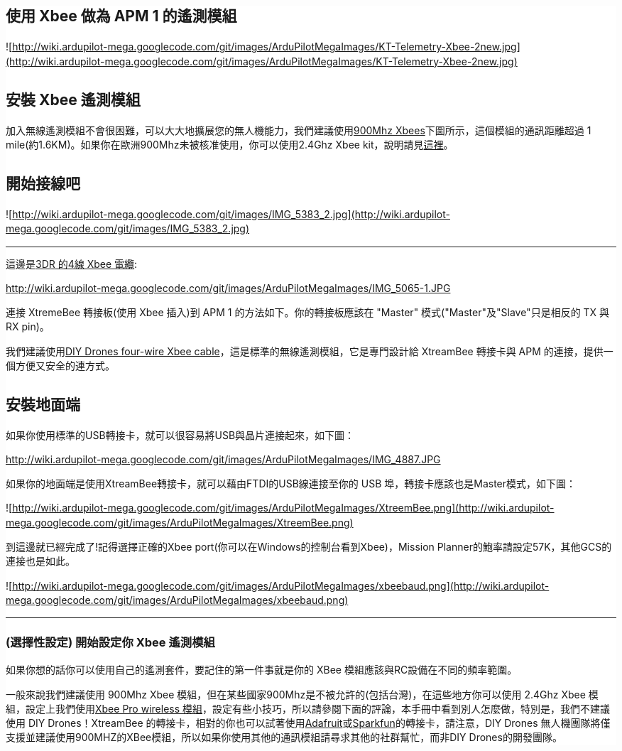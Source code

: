 ## 使用 Xbee 做為 APM 1 的遙測模組 ##

![http://wiki.ardupilot-mega.googlecode.com/git/images/ArduPilotMegaImages/KT-Telemetry-Xbee-2new.jpg](http://wiki.ardupilot-mega.googlecode.com/git/images/ArduPilotMegaImages/KT-Telemetry-Xbee-2new.jpg)


## 安裝 Xbee 遙測模組 ##

加入無線遙測模組不會很困難，可以大大地擴展您的無人機能力，我們建議使用[900Mhz Xbees](https://www.sparkfun.com/categories/222)下圖所示，這個模組的通訊距離超過 1 mile(約1.6KM)。如果你在歐洲900Mhz未被核准使用，你可以使用2.4Ghz Xbee kit，說明請見[這裡](http://diydrones.com/profiles/blogs/uk-eu-2-4-ghz-telemetry-kit)。

## 開始接線吧 ##

![http://wiki.ardupilot-mega.googlecode.com/git/images/IMG_5383_2.jpg](http://wiki.ardupilot-mega.googlecode.com/git/images/IMG_5383_2.jpg)


---


這邊是[3DR 的4線 Xbee 電纜](http://store.diydrones.com/Xbee_Oil_Pan_connector_cable_p/kt-telemetry-cable.htm):

http://wiki.ardupilot-mega.googlecode.com/git/images/ArduPilotMegaImages/IMG_5065-1.JPG

連接 XtremeBee 轉接板(使用 Xbee 插入)到 APM 1 的方法如下。你的轉接板應該在 "Master" 模式("Master"及"Slave"只是相反的 TX 與 RX pin)。

我們建議使用[DIY Drones four-wire Xbee cable](http://store.diydrones.com/Xbee_Oil_Pan_connector_cable_p/kt-telemetry-cable.htm)，這是標準的無線遙測模組，它是專門設計給 XtreamBee 轉接卡與 APM 的連接，提供一個方便又安全的連方式。


## 安裝地面端 ##

如果你使用標準的USB轉接卡，就可以很容易將USB與晶片連接起來，如下圖：

http://wiki.ardupilot-mega.googlecode.com/git/images/ArduPilotMegaImages/IMG_4887.JPG

如果你的地面端是使用XtreamBee轉接卡，就可以藉由FTDI的USB線連接至你的 USB 埠，轉接卡應該也是Master模式，如下圖：

![http://wiki.ardupilot-mega.googlecode.com/git/images/ArduPilotMegaImages/XtreemBee.png](http://wiki.ardupilot-mega.googlecode.com/git/images/ArduPilotMegaImages/XtreemBee.png)


到這邊就已經完成了!記得選擇正確的Xbee port(你可以在Windows的控制台看到Xbee)，Mission Planner的鮑率請設定57K，其他GCS的連接也是如此。

![http://wiki.ardupilot-mega.googlecode.com/git/images/ArduPilotMegaImages/xbeebaud.png](http://wiki.ardupilot-mega.googlecode.com/git/images/ArduPilotMegaImages/xbeebaud.png)


---


### (選擇性設定) 開始設定你 Xbee 遙測模組 ###

如果你想的話你可以使用自己的遙測套件，要記住的第一件事就是你的 XBee 模組應該與RC設備在不同的頻率範圍。

一般來說我們建議使用 900Mhz Xbee 模組，但在某些國家900Mhz是不被允許的(包括台灣)，在這些地方你可以使用 2.4Ghz Xbee 模組，設定上我們使用[Xbee Pro wireless 模組](http://www.sparkfun.com/commerce/product_info.php?products_id=8742)，設定有些小技巧，所以請參閱下面的評論，本手冊中看到別人怎麼做，特別是，我們不建議使用 DIY Drones！XtreamBee 的轉接卡，相對的你也可以試著使用[Adafruit](http://www.adafruit.com/index.php?main_page=index&cPath=29&zenid=33b27de3af208ec86b4519c07cd479f3)或[Sparkfun](http://www.sparkfun.com/categories/111)的轉接卡，請注意，DIY Drones 無人機團隊將僅支援並建議使用900MHZ的XBee模組，所以如果你使用其他的通訊模組請尋求其他的社群幫忙，而非DIY Drones的開發團隊。
